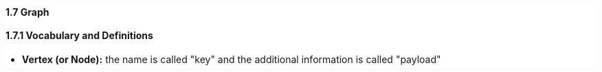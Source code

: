 <span class="text-4505230f--TextH400-3033861f--textContentFamily-49a318e1"><span data-key="5955e1effac84034b328009abbe31b21"><span data-offset-key="5955e1effac84034b328009abbe31b21:0">**1.7 Graph**</span></span></span>

<span class="text-4505230f--TextH400-3033861f--textContentFamily-49a318e1"><span data-key="678e9df6fa204cd5b9cefb16a1f42493"><span data-offset-key="678e9df6fa204cd5b9cefb16a1f42493:0">**1.7.1 Vocabulary and Definitions**</span></span></span>

-   <span class="text-4505230f--TextH400-3033861f--textContentFamily-49a318e1"><span data-key="fd7fb9afc88841f299a9b097f08b1e86"><span data-offset-key="fd7fb9afc88841f299a9b097f08b1e86:0">**Vertex (or Node):**</span><span data-offset-key="fd7fb9afc88841f299a9b097f08b1e86:1"> the name is called "key" and the additional information is called "payload"</span></span></span>

